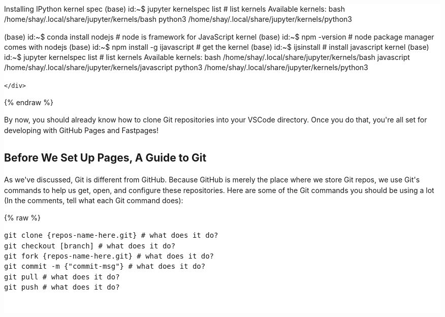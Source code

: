 Installing IPython kernel spec
<span class="o">(</span>base<span class="o">)</span> id:~$ jupyter kernelspec list <span class="c1"># list kernels</span>
Available kernels:
  bash       /home/shay/.local/share/jupyter/kernels/bash
  python3    /home/shay/.local/share/jupyter/kernels/python3

<span class="o">(</span>base<span class="o">)</span> id:~$ conda install nodejs <span class="c1"># node is framework for JavaScript kernel</span>
<span class="o">(</span>base<span class="o">)</span> id:~$ npm -version  <span class="c1"># node package manager comes with nodejs</span>
<span class="o">(</span>base<span class="o">)</span> id:~$ npm install -g ijavascript  <span class="c1"># get the kernel</span>
<span class="o">(</span>base<span class="o">)</span> id:~$ ijsinstall <span class="c1"># install javascript kernel</span>
<span class="o">(</span>base<span class="o">)</span> id:~$ jupyter kernelspec list <span class="c1"># list kernels</span>
Available kernels:
  bash          /home/shay/.local/share/jupyter/kernels/bash
  javascript    /home/shay/.local/share/jupyter/kernels/javascript
  python3       /home/shay/.local/share/jupyter/kernels/python3
</pre></div>

    </div>
</div>
</div>

</div>
    {% endraw %}

<div class="cell border-box-sizing text_cell rendered"><div class="inner_cell">
<div class="text_cell_render border-box-sizing rendered_html">
<p>By now, you should already know how to clone Git repositories into your VSCode directory. Once you do that, you're all set for developing with GitHub Pages and Fastpages!</p>

</div>
</div>
</div>
<div class="cell border-box-sizing text_cell rendered"><div class="inner_cell">
<div class="text_cell_render border-box-sizing rendered_html">
<h2 id="Before-We-Set-Up-Pages,-A-Guide-to-Git">Before We Set Up Pages, A Guide to Git<a class="anchor-link" href="#Before-We-Set-Up-Pages,-A-Guide-to-Git"> </a></h2><p>As we've discussed, Git is different from GitHub. Because GitHub is merely the place where we store Git repos, we use Git's commands to help us get, open, and configure these repositories. Here are some of the Git commands you should be using a lot (In the comments, tell what each Git command does):</p>

</div>
</div>
</div>
    {% raw %}
    
<div class="cell border-box-sizing code_cell rendered">
<div class="input">

<div class="inner_cell">
    <div class="input_area">
<div class=" highlight hl-bash"><pre><span></span>git clone <span class="o">{</span>repos-name-here.git<span class="o">}</span> <span class="c1"># what does it do?</span>
git checkout <span class="o">[</span>branch<span class="o">]</span> <span class="c1"># what does it do?</span>
git fork <span class="o">{</span>repos-name-here.git<span class="o">}</span> <span class="c1"># what does it do?</span>
git commit -m <span class="o">{</span><span class="s2">&quot;commit-msg&quot;</span><span class="o">}</span> <span class="c1"># what does it do?</span>
git pull <span class="c1"># what does it do?</span>
git push <span class="c1"># what does it do?</span>
